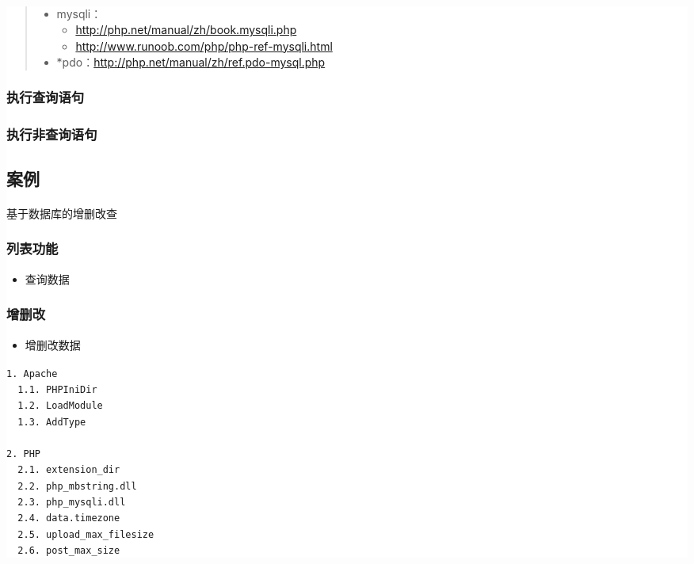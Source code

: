 > - mysqli：
>   - http://php.net/manual/zh/book.mysqli.php
>   - http://www.runoob.com/php/php-ref-mysqli.html
> - *pdo：http://php.net/manual/zh/ref.pdo-mysql.php

### 执行查询语句

### 执行非查询语句

## 案例

基于数据库的增删改查

### 列表功能

- 查询数据

### 增删改

- 增删改数据



```
1. Apache
  1.1. PHPIniDir
  1.2. LoadModule
  1.3. AddType

2. PHP
  2.1. extension_dir
  2.2. php_mbstring.dll
  2.3. php_mysqli.dll
  2.4. data.timezone
  2.5. upload_max_filesize
  2.6. post_max_size
```

